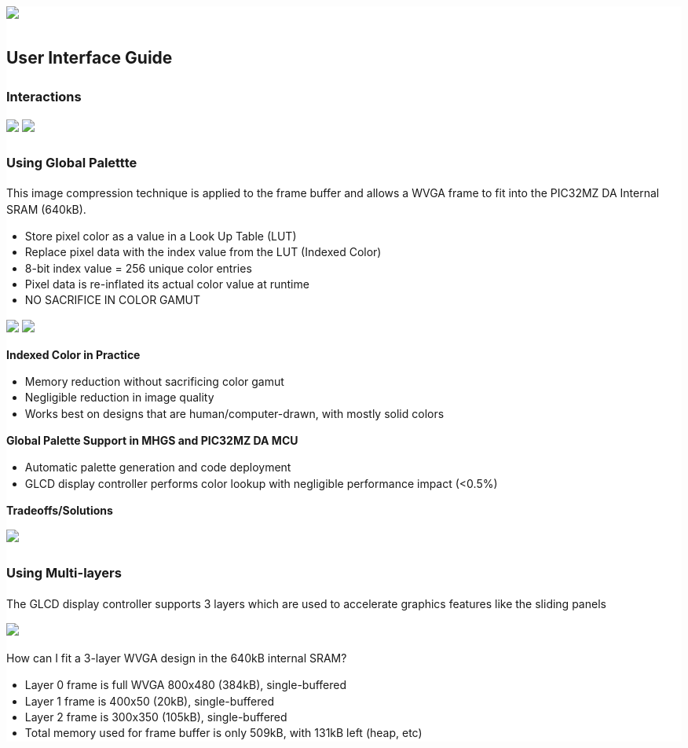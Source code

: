 <img src="legato_cc_mzda_cu_tm5000_run2.png"/>

## User Interface Guide

### Interactions

<img src="legato_cc_mzda_cu_tm5000_ui1.png"/>

<img src="legato_cc_mzda_cu_tm5000_ui2.png"/>


### Using Global Palettte

This image compression technique is applied to the frame buffer and allows a WVGA frame to fit into the PIC32MZ DA Internal SRAM (640kB).

* Store pixel color as a value in a Look Up Table (LUT)
* Replace pixel data with the index value from the LUT (Indexed Color)
* 8-bit index value = 256 unique color entries
* Pixel data is re-inflated its actual color value at runtime
* NO SACRIFICE IN COLOR GAMUT

<img src="legato_cc_mzda_cu_tm5000_ui3.png"/>

<img src="legato_cc_mzda_cu_tm5000_ui4.png"/>

**Indexed Color in Practice**

* Memory reduction without sacrificing color gamut
* Negligible reduction in image quality
* Works best on designs that are human/computer-drawn, with mostly solid colors

**Global Palette Support in MHGS and PIC32MZ DA MCU**

* Automatic palette generation and code deployment
* GLCD display controller performs color lookup with negligible performance impact (<0.5%)

**Tradeoffs/Solutions**

<img src="legato_cc_mzda_cu_tm5000_ui5.png"/>

### Using Multi-layers

The GLCD display controller supports 3 layers which are used to accelerate graphics features like the sliding panels

<img src="legato_cc_mzda_cu_tm5000_ui6.png"/>

How can I fit a 3-layer WVGA design in the 640kB internal SRAM?
* Layer 0 frame is full WVGA 800x480 (384kB), single-buffered
* Layer 1 frame is 400x50 (20kB), single-buffered
* Layer 2 frame is 300x350 (105kB), single-buffered
* Total memory used for frame buffer is only 509kB, with 131kB left (heap, etc)

